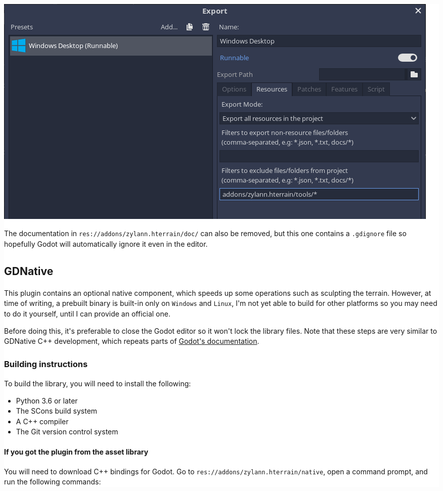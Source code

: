 ![Screenshot of the export window with tools folder ignored](images/ignore_tools_on_export.png)

The documentation in `res://addons/zylann.hterrain/doc/` can also be removed, but this one contains a `.gdignore` file so hopefully Godot will automatically ignore it even in the editor.


GDNative
-----------

This plugin contains an optional native component, which speeds up some operations such as sculpting the terrain. However, at time of writing, a prebuilt binary is built-in only on `Windows` and `Linux`, I'm not yet able to build for other platforms so you may need to do it yourself, until I can provide an official one.

Before doing this, it's preferable to close the Godot editor so it won't lock the library files.
Note that these steps are very similar to GDNative C++ development, which repeats parts of [Godot's documentation](https://docs.godotengine.org/en/3.2/tutorials/plugins/gdnative/gdnative-cpp-example.html).

### Building instructions

To build the library, you will need to install the following:

- Python 3.6 or later
- The SCons build system
- A C++ compiler
- The Git version control system

#### If you got the plugin from the asset library

You will need to download C++ bindings for Godot. Go to `res://addons/zylann.hterrain/native`, open a command prompt, and run the following commands:
